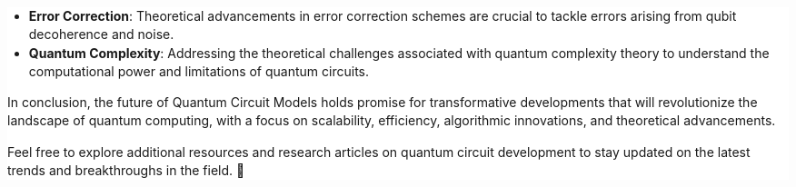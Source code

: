 - **Error Correction**: Theoretical advancements in error correction schemes are crucial to tackle errors arising from qubit decoherence and noise.
- **Quantum Complexity**: Addressing the theoretical challenges associated with quantum complexity theory to understand the computational power and limitations of quantum circuits.

In conclusion, the future of Quantum Circuit Models holds promise for transformative developments that will revolutionize the landscape of quantum computing, with a focus on scalability, efficiency, algorithmic innovations, and theoretical advancements.

Feel free to explore additional resources and research articles on quantum circuit development to stay updated on the latest trends and breakthroughs in the field. 🚀

